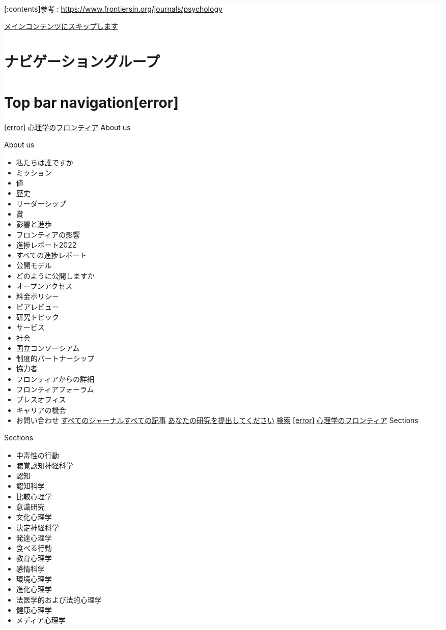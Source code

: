 [:contents]参考 : https://www.frontiersin.org/journals/psychology

[メインコンテンツにスキップします](#main-content)





ナビゲーショングループ
===========

 Top bar navigation[error]
=========================

   [[error]](//www.frontiersin.org/) [心理学のフロンティア](//www.frontiersin.org/journals/psychology) 
 About us
  
 About us
   * 私たちは誰ですか
* ミッション
* 値
* 歴史
* リーダーシップ
* 賞
* 影響と進歩
* フロンティアの影響
* 進捗レポート2022
* すべての進捗レポート
* 公開モデル
* どのように公開しますか
* オープンアクセス
* 料金ポリシー
* ピアレビュー
* 研究トピック
* サービス
* 社会
* 国立コンソーシアム
* 制度的パートナーシップ
* 協力者
* フロンティアからの詳細
* フロンティアフォーラム
* プレスオフィス
* キャリアの機会
* お問い合わせ
 [すべてのジャーナル](//www.frontiersin.org/journals)[すべての記事](//www.frontiersin.org/articles) [あなたの研究を提出してください](//www.frontiersin.org/submission/submit?domainid=1&fieldid=69&specialtyid=0&entitytype=2&entityid=36)  [検索](/search)      [[error]](//www.frontiersin.org/)  [心理学のフロンティア](//www.frontiersin.org/journals/psychology) 
 Sections
  
 Sections
   * 中毒性の行動
* 聴覚認知神経科学
* 認知
* 認知科学
* 比較心理学
* 意識研究
* 文化心理学
* 決定神経科学
* 発達心理学
* 食べる行動
* 教育心理学
* 感情科学
* 環境心理学
* 進化心理学
* 法医学的および法的心理学
* 健康心理学
* メディア心理学